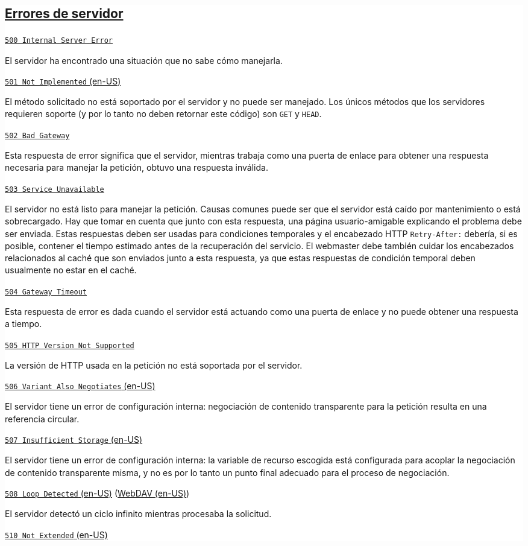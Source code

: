 ## [Errores de servidor](https://developer.mozilla.org/es/docs/Web/HTTP/Status#errores_de_servidor)

[`500 Internal Server Error`](https://developer.mozilla.org/es/docs/Web/HTTP/Status/500)

El servidor ha encontrado una situación que no sabe cómo manejarla.

[`501 Not Implemented` (en-US)](https://developer.mozilla.org/en-US/docs/Web/HTTP/Status/501 "Currently only available in English (US)")

El método solicitado no está soportado por el servidor y no puede ser manejado. Los únicos métodos que los servidores requieren soporte (y por lo tanto no deben retornar este código) son `GET` y `HEAD`.

[`502 Bad Gateway`](https://developer.mozilla.org/es/docs/Web/HTTP/Status/502)

Esta respuesta de error significa que el servidor, mientras trabaja como una puerta de enlace para obtener una respuesta necesaria para manejar la petición, obtuvo una respuesta inválida.

[`503 Service Unavailable`](https://developer.mozilla.org/es/docs/Web/HTTP/Status/503)

El servidor no está listo para manejar la petición. Causas comunes puede ser que el servidor está caído por mantenimiento o está sobrecargado. Hay que tomar en cuenta que junto con esta respuesta, una página usuario-amigable explicando el problema debe ser enviada. Estas respuestas deben ser usadas para condiciones temporales y el encabezado HTTP `Retry-After:` debería, si es posible, contener el tiempo estimado antes de la recuperación del servicio. El webmaster debe también cuidar los encabezados relacionados al caché que son enviados junto a esta respuesta, ya que estas respuestas de condición temporal deben usualmente no estar en el caché.

[`504 Gateway Timeout`](https://developer.mozilla.org/es/docs/Web/HTTP/Status/504)

Esta respuesta de error es dada cuando el servidor está actuando como una puerta de enlace y no puede obtener una respuesta a tiempo.

[`505 HTTP Version Not Supported`](https://developer.mozilla.org/es/docs/Web/HTTP/Status/505)

La versión de HTTP usada en la petición no está soportada por el servidor.

[`506 Variant Also Negotiates` (en-US)](https://developer.mozilla.org/en-US/docs/Web/HTTP/Status/506 "Currently only available in English (US)")

El servidor tiene un error de configuración interna: negociación de contenido transparente para la petición resulta en una referencia circular.

[`507 Insufficient Storage` (en-US)](https://developer.mozilla.org/en-US/docs/Web/HTTP/Status/507 "Currently only available in English (US)")

El servidor tiene un error de configuración interna: la variable de recurso escogida está configurada para acoplar la negociación de contenido transparente misma, y no es por lo tanto un punto final adecuado para el proceso de negociación.

[`508 Loop Detected` (en-US)](https://developer.mozilla.org/en-US/docs/Web/HTTP/Status/508 "Currently only available in English (US)") ([WebDAV (en-US)](https://developer.mozilla.org/en-US/docs/Glossary/WebDAV "Currently only available in English (US)"))

El servidor detectó un ciclo infinito mientras procesaba la solicitud.

[`510 Not Extended` (en-US)](https://developer.mozilla.org/en-US/docs/Web/HTTP/Status/510 "Currently only available in English (US)")
